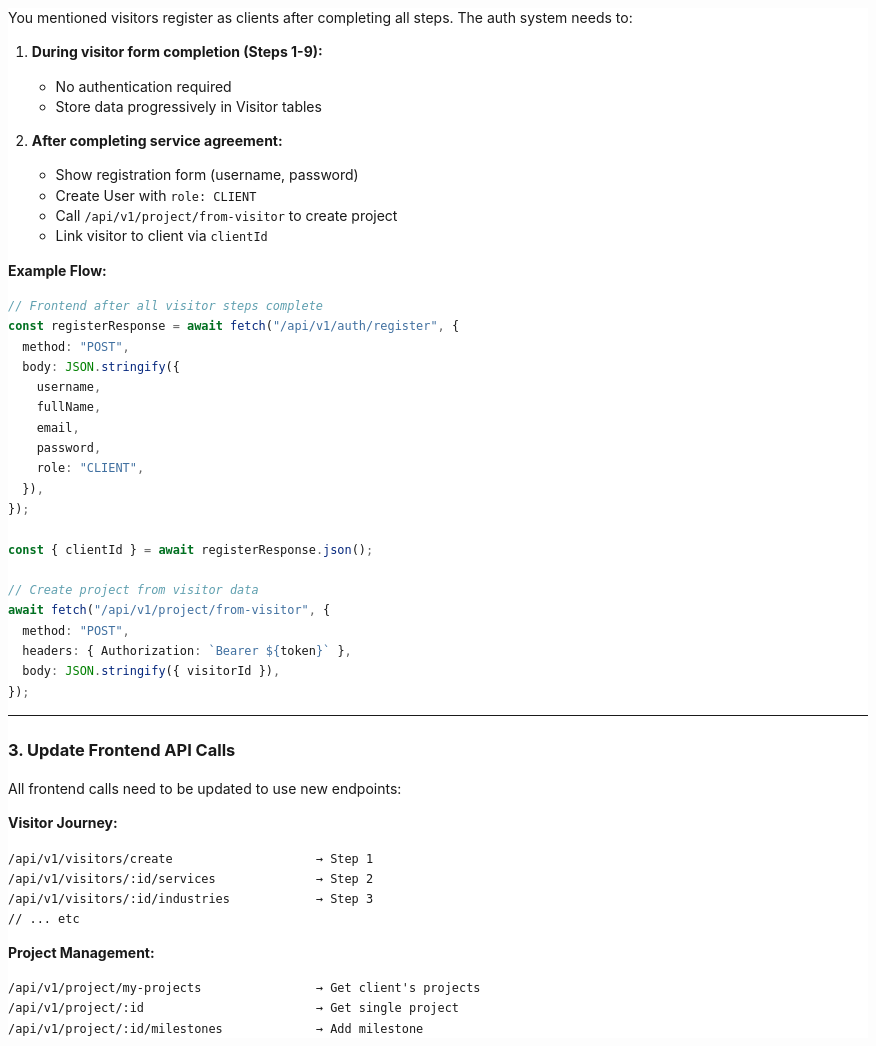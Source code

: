 You mentioned visitors register as clients after completing all steps. The auth system needs to:

1. **During visitor form completion (Steps 1-9):**

   - No authentication required
   - Store data progressively in Visitor tables

2. **After completing service agreement:**
   - Show registration form (username, password)
   - Create User with `role: CLIENT`
   - Call `/api/v1/project/from-visitor` to create project
   - Link visitor to client via `clientId`

**Example Flow:**

```typescript
// Frontend after all visitor steps complete
const registerResponse = await fetch("/api/v1/auth/register", {
  method: "POST",
  body: JSON.stringify({
    username,
    fullName,
    email,
    password,
    role: "CLIENT",
  }),
});

const { clientId } = await registerResponse.json();

// Create project from visitor data
await fetch("/api/v1/project/from-visitor", {
  method: "POST",
  headers: { Authorization: `Bearer ${token}` },
  body: JSON.stringify({ visitorId }),
});
```

---

### 3. **Update Frontend API Calls**

All frontend calls need to be updated to use new endpoints:

**Visitor Journey:**

```
/api/v1/visitors/create                    → Step 1
/api/v1/visitors/:id/services              → Step 2
/api/v1/visitors/:id/industries            → Step 3
// ... etc
```

**Project Management:**

```
/api/v1/project/my-projects                → Get client's projects
/api/v1/project/:id                        → Get single project
/api/v1/project/:id/milestones             → Add milestone
```

